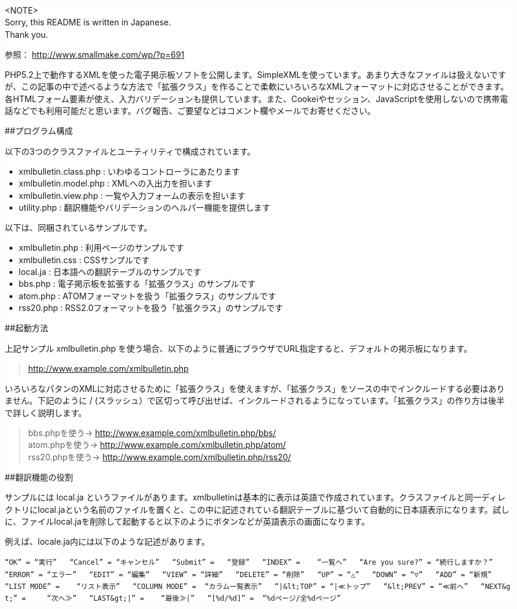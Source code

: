 &lt;NOTE&gt;  
Sorry, this README is written in Japanese.  
Thank you.

参照： <http://www.smallmake.com/wp/?p=691>

PHP5.2上で動作するXMLを使った電子掲示板ソフトを公開します。SimpleXMLを使っています。あまり大きなファイルは扱えないですが、この記事の中で述べるような方法で「拡張クラス」を作ることで柔軟にいろいろなXMLフォーマットに対応させることができます。各HTMLフォーム要素が使え、入力バリデーションも提供しています。また、Cookeiやセッション、JavaScriptを使用しないので携帯電話などでも利用可能だと思います。バグ報告、ご要望などはコメント欄やメールでお寄せください。

##プログラム構成

以下の3つのクラスファイルとユーティリティで構成されています。  
- xmlbulletin.class.php : いわゆるコントローラにあたります  
- xmlbulletin.model.php : XMLへの入出力を担います  
- xmlbulletin.view.php : 一覧や入力フォームの表示を担います  
- utility.php : 翻訳機能やバリデーションのヘルパー機能を提供します

以下は、同梱されているサンプルです。  
- xmlbulletin.php : 利用ページのサンプルです  
- xmlbulletin.css : CSSサンプルです  
- local.ja : 日本語への翻訳テーブルのサンプルです  
- bbs.php : 電子掲示板を拡張する「拡張クラス」のサンプルです  
- atom.php : ATOMフォーマットを扱う「拡張クラス」のサンプルです  
- rss20.php : RSS2.0フォーマットを扱う「拡張クラス」のサンプルです  


##起動方法

上記サンプル xmlbulletin.php を使う場合、以下のように普通にブラウザでURL指定すると、デフォルトの掲示板になります。

>http://www.example.com/xmlbulletin.php

いろいろなパタンのXMLに対応させるために「拡張クラス」を使えますが、「拡張クラス」をソースの中でインクルードする必要はありません。下記のように / (スラッシュ）で区切って呼び出せば、インクルードされるようになっています。「拡張クラス」の作り方は後半で詳しく説明します。

>bbs.phpを使う→ http://www.example.com/xmlbulletin.php/bbs/  
atom.phpを使う→ http://www.example.com/xmlbulletin.php/atom/  
rss20.phpを使う→ http://www.example.com/xmlbulletin.php/rss20/  



##翻訳機能の役割

サンプルには local.ja というファイルがあります。xmlbulletinは基本的に表示は英語で作成されています。クラスファイルと同一ディレクトリにlocal.jaという名前のファイルを置くと、この中に記述されている翻訳テーブルに基づいて自動的に日本語表示になります。試しに、ファイルlocal.jaを削除して起動すると以下のようにボタンなどが英語表示の画面になります。

例えば、locale.ja内には以下のような記述があります。

`“OK” = “実行”  
“Cancel” = “キャンセル”  
“Submit” =	 “登録”  
“INDEX” =	 “一覧へ”  
“Are you sure?” = “続行しますか？”  
“ERROR” = “エラー”  
“EDIT” = “編集”  
“VIEW” = “詳細”  
“DELETE” = “削除”  
“UP” = “△”  
“DOWN” = “▽”  
“ADD” = “新規”  
“LIST MODE” =	 “リスト表示”  
“COLUMN MODE” =	 “カラム一覧表示”  
“|&lt;TOP” = “|≪トップ”  
“&lt;PREV” = “≪前へ”  
“NEXT&gt;” =	 “次へ≫”  
“LAST&gt;|” =	 “最後≫|”  
“[%d/%d]” =	 “%dページ/全%dページ”` 
